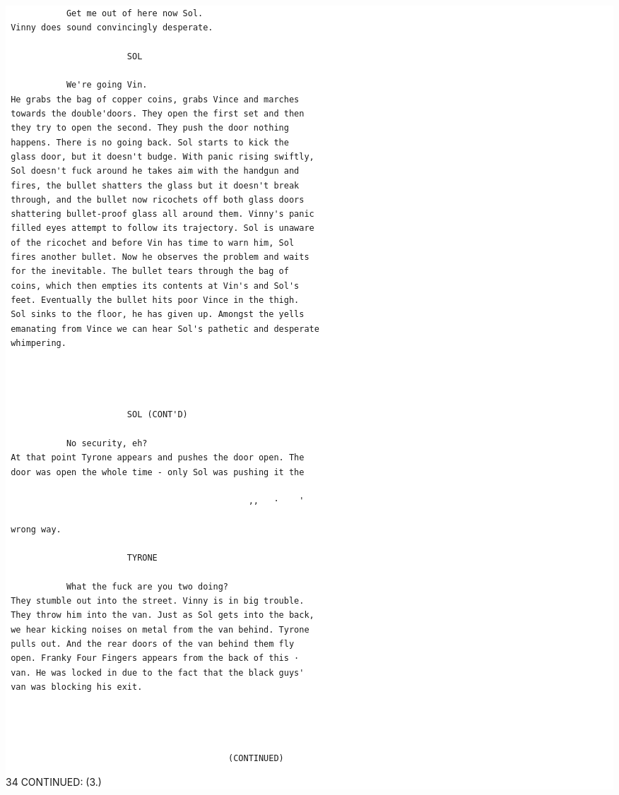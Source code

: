                 Get me out of here now Sol.
     Vinny does sound convincingly desperate.

                            SOL

                We're going Vin.
     He grabs the bag of copper coins, grabs Vince and marches
     towards the double'doors. They open the first set and then
     they try to open the second. They push the door nothing
     happens. There is no going back. Sol starts to kick the
     glass door, but it doesn't budge. With panic rising swiftly,
     Sol doesn't fuck around he takes aim with the handgun and
     fires, the bullet shatters the glass but it doesn't break
     through, and the bullet now ricochets off both glass doors
     shattering bullet-proof glass all around them. Vinny's panic
     filled eyes attempt to follow its trajectory. Sol is unaware
     of the ricochet and before Vin has time to warn him, Sol
     fires another bullet. Now he observes the problem and waits
     for the inevitable. The bullet tears through the bag of
     coins, which then empties its contents at Vin's and Sol's
     feet. Eventually the bullet hits poor Vince in the thigh.
     Sol sinks to the floor, he has given up. Amongst the yells
     emanating from Vince we can hear Sol's pathetic and desperate
     whimpering.




                            SOL (CONT'D)

                No security, eh?
     At that point Tyrone appears and pushes the door open. The
     door was open the whole time - only Sol was pushing it the

                                                    ,,   ·    '

     wrong way.

                            TYRONE

                What the fuck are you two doing?
     They stumble out into the street. Vinny is in big trouble.
     They throw him into the van. Just as Sol gets into the back,
     we hear kicking noises on metal from the van behind. Tyrone
     pulls out. And the rear doors of the van behind them fly
     open. Franky Four Fingers appears from the back of this ·
     van. He was locked in due to the fact that the black guys'
     van was blocking his exit.




                                                (CONTINUED)





34   CONTINUED:   (3.)

